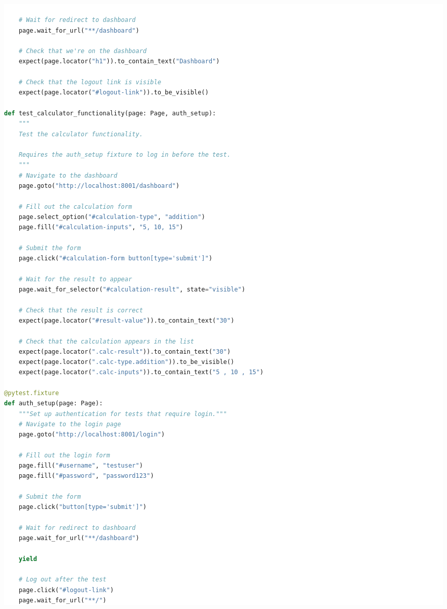 ```python
    
    # Wait for redirect to dashboard
    page.wait_for_url("**/dashboard")
    
    # Check that we're on the dashboard
    expect(page.locator("h1")).to_contain_text("Dashboard")
    
    # Check that the logout link is visible
    expect(page.locator("#logout-link")).to_be_visible()

def test_calculator_functionality(page: Page, auth_setup):
    """
    Test the calculator functionality.
    
    Requires the auth_setup fixture to log in before the test.
    """
    # Navigate to the dashboard
    page.goto("http://localhost:8001/dashboard")
    
    # Fill out the calculation form
    page.select_option("#calculation-type", "addition")
    page.fill("#calculation-inputs", "5, 10, 15")
    
    # Submit the form
    page.click("#calculation-form button[type='submit']")
    
    # Wait for the result to appear
    page.wait_for_selector("#calculation-result", state="visible")
    
    # Check that the result is correct
    expect(page.locator("#result-value")).to_contain_text("30")
    
    # Check that the calculation appears in the list
    expect(page.locator(".calc-result")).to_contain_text("30")
    expect(page.locator(".calc-type.addition")).to_be_visible()
    expect(page.locator(".calc-inputs")).to_contain_text("5 , 10 , 15")

@pytest.fixture
def auth_setup(page: Page):
    """Set up authentication for tests that require login."""
    # Navigate to the login page
    page.goto("http://localhost:8001/login")
    
    # Fill out the login form
    page.fill("#username", "testuser")
    page.fill("#password", "password123")
    
    # Submit the form
    page.click("button[type='submit']")
    
    # Wait for redirect to dashboard
    page.wait_for_url("**/dashboard")
    
    yield
    
    # Log out after the test
    page.click("#logout-link")
    page.wait_for_url("**/")
```
